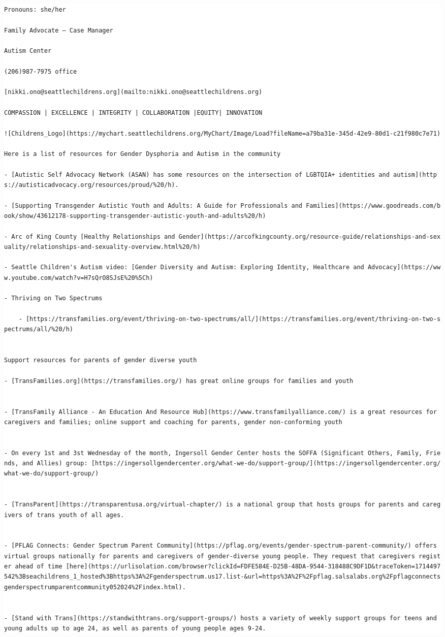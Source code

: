     Pronouns: she/her
    
    Family Advocate – Case Manager
    
    Autism Center
    
    (206)987-7975 office
    
    [nikki.ono@seattlechildrens.org](mailto:nikki.ono@seattlechildrens.org)
    
    COMPASSION | EXCELLENCE | INTEGRITY | COLLABORATION |EQUITY| INNOVATION
    
    ![Childrens_Logo](https://mychart.seattlechildrens.org/MyChart/Image/Load?fileName=a79ba31e-345d-42e9-80d1-c21f980c7e71)
    
    Here is a list of resources for Gender Dysphoria and Autism in the community
    
    - [Autistic Self Advocacy Network (ASAN) has some resources on the intersection of LGBTQIA+ identities and autism](https://autisticadvocacy.org/resources/proud/%20/h).
        
    - [Supporting Transgender Autistic Youth and Adults: A Guide for Professionals and Families](https://www.goodreads.com/book/show/43612178-supporting-transgender-autistic-youth-and-adults%20/h)
        
    - Arc of King County [Healthy Relationships and Gender](https://arcofkingcounty.org/resource-guide/relationships-and-sexuality/relationships-and-sexuality-overview.html%20/h)
        
    - Seattle Children's Autism video: [Gender Diversity and Autism: Exploring Identity, Healthcare and Advocacy](https://www.youtube.com/watch?v=H7sQrO8SJsE%20%5Ch)
        
    - Thriving on Two Spectrums
        
        - [https://transfamilies.org/event/thriving-on-two-spectrums/all/](https://transfamilies.org/event/thriving-on-two-spectrums/all/%20/h)
            
    
    Support resources for parents of gender diverse youth
    
    - [TransFamilies.org](https://transfamilies.org/) has great online groups for families and youth
        
    
    - [TransFamily Alliance - An Education And Resource Hub](https://www.transfamilyalliance.com/) is a great resources for caregivers and families; online support and coaching for parents, gender non-conforming youth
        
    
    - On every 1st and 3st Wednesday of the month, Ingersoll Gender Center hosts the SOFFA (Significant Others, Family, Friends, and Allies) group: [https://ingersollgendercenter.org/what-we-do/support-group/](https://ingersollgendercenter.org/what-we-do/support-group/)
        
    
    - [TransParent](https://transparentusa.org/virtual-chapter/) is a national group that hosts groups for parents and caregivers of trans youth of all ages.
        
    
    - [PFLAG Connects: Gender Spectrum Parent Community](https://pflag.org/events/gender-spectrum-parent-community/) offers virtual groups nationally for parents and caregivers of gender-diverse young people. They request that caregivers register ahead of time [here](https://urlisolation.com/browser?clickId=FDFE584E-D25B-48DA-9544-318488C9DF1D&traceToken=1714497542%3Bseachildrens_1_hosted%3Bhttps%3A%2Fgenderspectrum.us17.list-&url=https%3A%2F%2Fpflag.salsalabs.org%2Fpflagconnectsgenderspectrumparentcommunity052024%2Findex.html).
        
    
    - [Stand with Trans](https://standwithtrans.org/support-groups/) hosts a variety of weekly support groups for teens and young adults up to age 24, as well as parents of young people ages 9-24. 
        